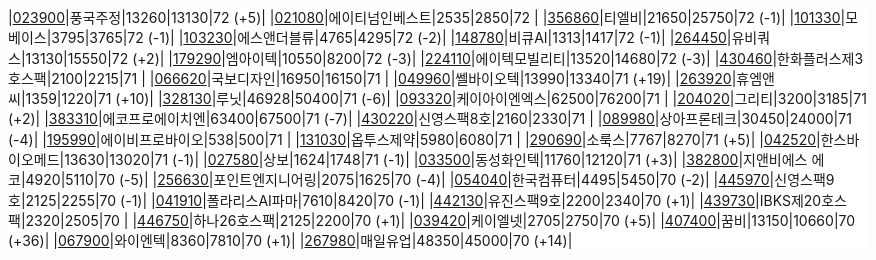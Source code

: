 |[023900](https://finance.daum.net/quotes/A023900)|풍국주정|13260|13130|72 (+5)|
|[021080](https://finance.daum.net/quotes/A021080)|에이티넘인베스트|2535|2850|72 |
|[356860](https://finance.daum.net/quotes/A356860)|티엘비|21650|25750|72 (-1)|
|[101330](https://finance.daum.net/quotes/A101330)|모베이스|3795|3765|72 (-1)|
|[103230](https://finance.daum.net/quotes/A103230)|에스앤더블류|4765|4295|72 (-2)|
|[148780](https://finance.daum.net/quotes/A148780)|비큐AI|1313|1417|72 (-1)|
|[264450](https://finance.daum.net/quotes/A264450)|유비쿼스|13130|15550|72 (+2)|
|[179290](https://finance.daum.net/quotes/A179290)|엠아이텍|10550|8200|72 (-3)|
|[224110](https://finance.daum.net/quotes/A224110)|에이텍모빌리티|13520|14680|72 (-3)|
|[430460](https://finance.daum.net/quotes/A430460)|한화플러스제3호스팩|2100|2215|71 |
|[066620](https://finance.daum.net/quotes/A066620)|국보디자인|16950|16150|71 |
|[049960](https://finance.daum.net/quotes/A049960)|쎌바이오텍|13990|13340|71 (+19)|
|[263920](https://finance.daum.net/quotes/A263920)|휴엠앤씨|1359|1220|71 (+10)|
|[328130](https://finance.daum.net/quotes/A328130)|루닛|46928|50400|71 (-6)|
|[093320](https://finance.daum.net/quotes/A093320)|케이아이엔엑스|62500|76200|71 |
|[204020](https://finance.daum.net/quotes/A204020)|그리티|3200|3185|71 (+2)|
|[383310](https://finance.daum.net/quotes/A383310)|에코프로에이치엔|63400|67500|71 (-7)|
|[430220](https://finance.daum.net/quotes/A430220)|신영스팩8호|2160|2330|71 |
|[089980](https://finance.daum.net/quotes/A089980)|상아프론테크|30450|24000|71 (-4)|
|[195990](https://finance.daum.net/quotes/A195990)|에이비프로바이오|538|500|71 |
|[131030](https://finance.daum.net/quotes/A131030)|옵투스제약|5980|6080|71 |
|[290690](https://finance.daum.net/quotes/A290690)|소룩스|7767|8270|71 (+5)|
|[042520](https://finance.daum.net/quotes/A042520)|한스바이오메드|13630|13020|71 (-1)|
|[027580](https://finance.daum.net/quotes/A027580)|상보|1624|1748|71 (-1)|
|[033500](https://finance.daum.net/quotes/A033500)|동성화인텍|11760|12120|71 (+3)|
|[382800](https://finance.daum.net/quotes/A382800)|지앤비에스 에코|4920|5110|70 (-5)|
|[256630](https://finance.daum.net/quotes/A256630)|포인트엔지니어링|2075|1625|70 (-4)|
|[054040](https://finance.daum.net/quotes/A054040)|한국컴퓨터|4495|5450|70 (-2)|
|[445970](https://finance.daum.net/quotes/A445970)|신영스팩9호|2125|2255|70 (-1)|
|[041910](https://finance.daum.net/quotes/A041910)|폴라리스AI파마|7610|8420|70 (-1)|
|[442130](https://finance.daum.net/quotes/A442130)|유진스팩9호|2200|2340|70 (+1)|
|[439730](https://finance.daum.net/quotes/A439730)|IBKS제20호스팩|2320|2505|70 |
|[446750](https://finance.daum.net/quotes/A446750)|하나26호스팩|2125|2200|70 (+1)|
|[039420](https://finance.daum.net/quotes/A039420)|케이엘넷|2705|2750|70 (+5)|
|[407400](https://finance.daum.net/quotes/A407400)|꿈비|13150|10660|70 (+36)|
|[067900](https://finance.daum.net/quotes/A067900)|와이엔텍|8360|7810|70 (+1)|
|[267980](https://finance.daum.net/quotes/A267980)|매일유업|48350|45000|70 (+14)|